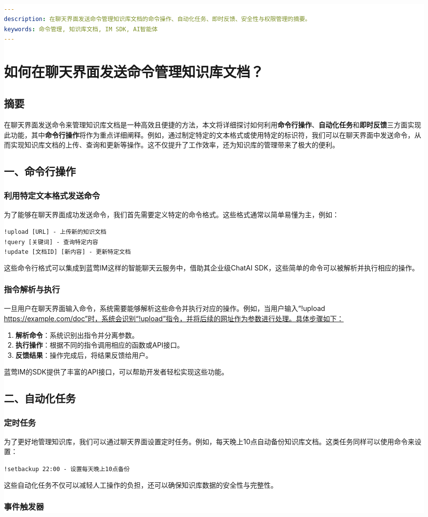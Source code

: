 ```yaml
---
description: 在聊天界面发送命令管理知识库文档的命令操作、自动化任务、即时反馈、安全性与权限管理的摘要。
keywords: 命令管理, 知识库文档, IM SDK, AI智能体
---
```

# 如何在聊天界面发送命令管理知识库文档？



## 摘要

在聊天界面发送命令来管理知识库文档是一种高效且便捷的方法，本文将详细探讨如何利用**命令行操作**、**自动化任务**和**即时反馈**三方面实现此功能，其中**命令行操作**将作为重点详细阐释。例如，通过制定特定的文本格式或使用特定的标识符，我们可以在聊天界面中发送命令，从而实现知识库文档的上传、查询和更新等操作。这不仅提升了工作效率，还为知识库的管理带来了极大的便利。

## 一、命令行操作

### 利用特定文本格式发送命令

为了能够在聊天界面成功发送命令，我们首先需要定义特定的命令格式。这些格式通常以简单易懂为主，例如：

```plaintext
!upload [URL] - 上传新的知识文档
!query [关键词] - 查询特定内容
!update [文档ID] [新内容] - 更新特定文档
```
这些命令行格式可以集成到蓝莺IM这样的智能聊天云服务中，借助其企业级ChatAI SDK，这些简单的命令可以被解析并执行相应的操作。

### 指令解析与执行

一旦用户在聊天界面输入命令，系统需要能够解析这些命令并执行对应的操作。例如，当用户输入“!upload https://example.com/doc”时，系统会识别“!upload”指令，并将后续的网址作为参数进行处理。具体步骤如下：

1. **解析命令**：系统识别出指令并分离参数。
2. **执行操作**：根据不同的指令调用相应的函数或API接口。
3. **反馈结果**：操作完成后，将结果反馈给用户。

蓝莺IM的SDK提供了丰富的API接口，可以帮助开发者轻松实现这些功能。

## 二、自动化任务

### 定时任务

为了更好地管理知识库，我们可以通过聊天界面设置定时任务。例如，每天晚上10点自动备份知识库文档。这类任务同样可以使用命令来设置：

```plaintext
!setbackup 22:00 - 设置每天晚上10点备份
```

这些自动化任务不仅可以减轻人工操作的负担，还可以确保知识库数据的安全性与完整性。

### 事件触发器
